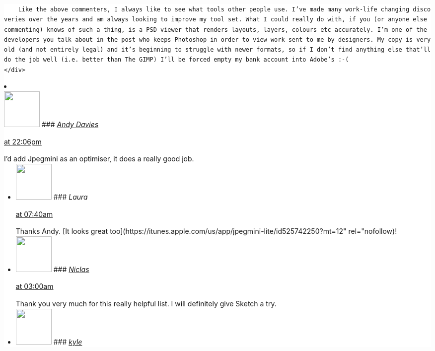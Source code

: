 		Like the above commenters, I always like to see what tools other people use. I’ve made many work-life changing discoveries over the years and am always looking to improve my tool set. What I could really do with, if you (or anyone else commenting) knows of such a thing, is a PSD viewer that renders layouts, layers, colours etc accurately. I’m one of the developers you talk about in the post who keeps Photoshop in order to view work sent to me by designers. My copy is very old (and not entirely legal) and it’s beginning to struggle with newer formats, so if I don’t find anything else that’ll do the job well (i.e. better than The GIMP) I’ll be forced empty my bank account into Adobe’s :-(
	</div>
</li>
	<li class="comment even thread-even depth-1" id="li-comment-330">
			<div class="comment-author vcard">
			<img alt='' src='https://secure.gravatar.com/avatar/e3a42e29e189a1d4b1aade7c42dbb1e3?s=72&amp;d=mm&amp;r=g' srcset='https://secure.gravatar.com/avatar/e3a42e29e189a1d4b1aade7c42dbb1e3?s=144&amp;d=mm&amp;r=g 2x' class='avatar avatar-72 photo' height='72' width='72' />
### <cite class="fn"><a href='http://andydavies.me' rel='external nofollow' class='url'>Andy Davies</a></cite>
		</div>
		<aside class="comment-meta commentmetadata"><p><a href="#comment-330"><time datetime="2012-10-25T22:06:30+00:00" pubdate class="published">
		 at <span class="hours">22:06pm</span></time></a></p>
	</aside>
	<div class="comment-entry">
		I’d add Jpegmini as an optimiser, it does a really good job.
	</div>
	<ul class="children">
		<li class="comment byuser comment-author-laura bypostauthor odd alt depth-2" id="li-comment-334">
			<div class="comment-author vcard">
			<img alt='' src='https://secure.gravatar.com/avatar/55bb2acf65203dbb95c35a83e62e9ae6?s=72&amp;d=mm&amp;r=g' srcset='https://secure.gravatar.com/avatar/55bb2acf65203dbb95c35a83e62e9ae6?s=144&amp;d=mm&amp;r=g 2x' class='avatar avatar-72 photo' height='72' width='72' />
### <cite class="fn">Laura</cite>
		</div>
		<aside class="comment-meta commentmetadata"><p><a href="#comment-334"><time datetime="2012-10-30T07:40:17+00:00" pubdate class="published">
		 at <span class="hours">07:40am</span></time></a></p>
	</aside>
	<div class="comment-entry">
		Thanks Andy. [It looks great too](https://itunes.apple.com/us/app/jpegmini-lite/id525742250?mt=12" rel="nofollow)!
		</div>
	</li>
	<li class="comment even thread-odd thread-alt depth-1" id="li-comment-331">
			<div class="comment-author vcard">
			<img alt='' src='https://secure.gravatar.com/avatar/548a5f83218a28b3f836d02132fbd5d2?s=72&amp;d=mm&amp;r=g' srcset='https://secure.gravatar.com/avatar/548a5f83218a28b3f836d02132fbd5d2?s=144&amp;d=mm&amp;r=g 2x' class='avatar avatar-72 photo' height='72' width='72' />
### <cite class="fn"><a href='http://frontand.de' rel='external nofollow' class='url'>Niclas</a></cite>
		</div>
		<aside class="comment-meta commentmetadata"><p><a href="#comment-331"><time datetime="2012-10-26T03:00:11+00:00" pubdate class="published">
		 at <span class="hours">03:00am</span></time></a></p>
	</aside>
	<div class="comment-entry">
		Thank you very much for this really helpful list. I will definitely give Sketch a try.
	</div>
</li>
	<li class="comment odd alt thread-even depth-1" id="li-comment-332">
			<div class="comment-author vcard">
			<img alt='' src='https://secure.gravatar.com/avatar/e091db05be6d28ca0e2297c6b5076f00?s=72&amp;d=mm&amp;r=g' srcset='https://secure.gravatar.com/avatar/e091db05be6d28ca0e2297c6b5076f00?s=144&amp;d=mm&amp;r=g 2x' class='avatar avatar-72 photo' height='72' width='72' />
### <cite class="fn"><a href='http://kylepfeeley.com' rel='external nofollow' class='url'>kyle</a></cite>
		</div>